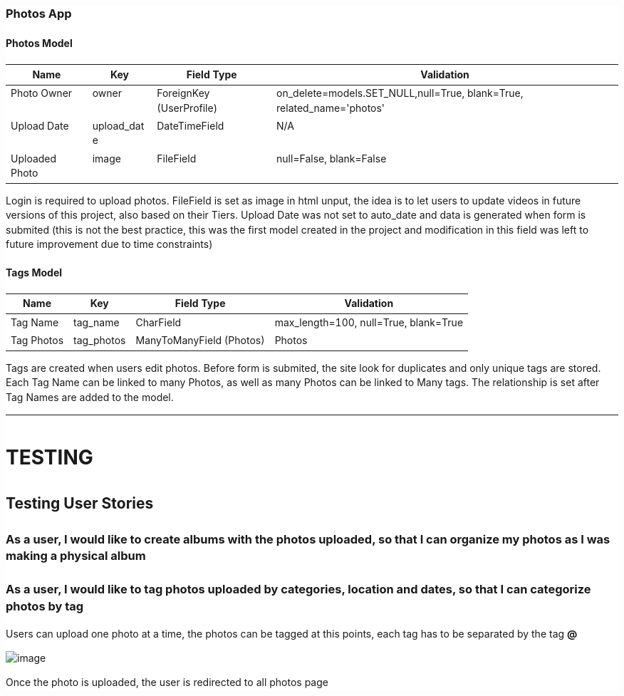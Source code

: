 
### Photos App

#### Photos Model

| Name | Key | Field Type | Validation |
| --- | ----------- |-----|---- |
| Photo Owner | owner | ForeignKey (UserProfile) |on_delete=models.SET_NULL,null=True, blank=True, related_name='photos'|
| Upload Date | upload_date | DateTimeField | N/A |
| Uploaded Photo | image | FileField | null=False, blank=False |

Login is required to upload photos. FileField is set as image in html unput, the idea is to let users to update videos in future versions of this project, also based on their Tiers. Upload Date was not set to auto_date and data is generated when form is submited (this is not the best practice, this was the first model created in the project and modification in this field was left to future improvement due to time constraints)

#### Tags Model

| Name | Key | Field Type | Validation |
| --- | ----------- |-----|---- |
| Tag Name | tag_name | CharField | max_length=100, null=True, blank=True |
| Tag Photos | tag_photos | ManyToManyField (Photos) | Photos |

Tags are created when users edit photos. Before form is submited, the site look for duplicates and only unique tags are stored. Each Tag Name can be linked to many Photos, as well as many Photos can be linked to Many tags. The relationship is set after Tag Names are added to the model.


---------------------------------------------------------------------------------------------------------------------------------------


# TESTING

## Testing User Stories

### As a user, I would like to create albums with the photos uploaded, so that I can organize my photos as I was making a physical album
### As a user, I would like to tag photos uploaded by categories, location and dates, so that I can categorize photos by tag

Users can upload one photo at a time, the photos can be tagged at this points, each tag has to be separated by the tag **@**

![image](https://user-images.githubusercontent.com/62474197/110618187-697beb00-818e-11eb-864a-12f7d542386c.png)

Once the photo is uploaded, the user is redirected to all photos page
